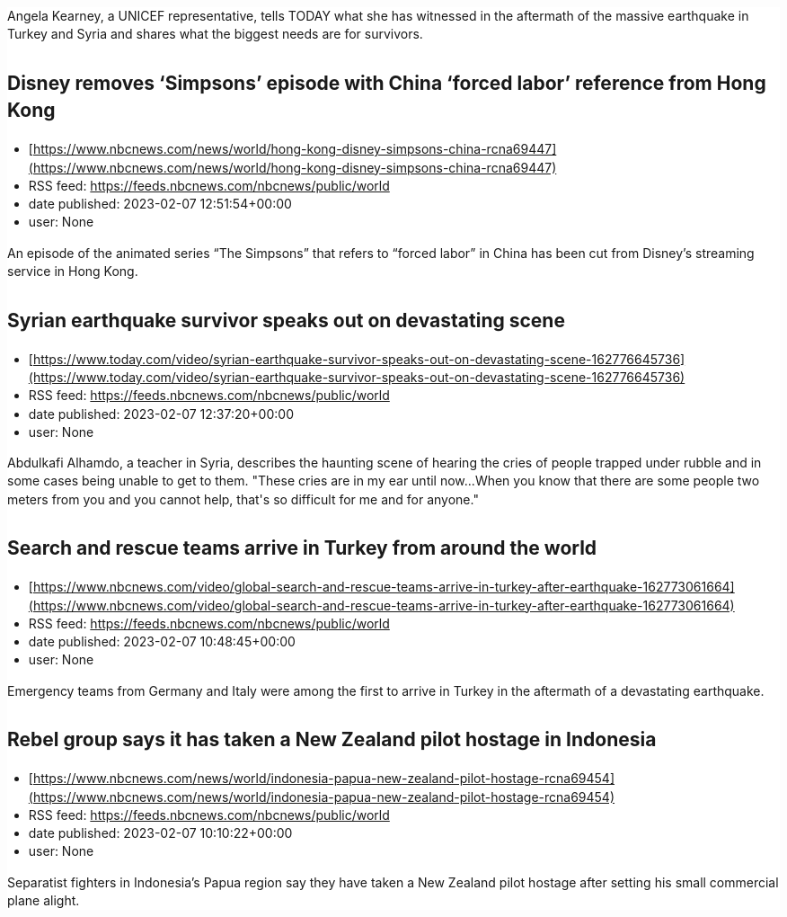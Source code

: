 Angela Kearney, a UNICEF representative, tells TODAY what she has witnessed in the aftermath of the massive earthquake in Turkey and Syria and shares what the biggest needs are for survivors.

## Disney removes ‘Simpsons’ episode with China ‘forced labor’ reference from Hong Kong
 - [https://www.nbcnews.com/news/world/hong-kong-disney-simpsons-china-rcna69447](https://www.nbcnews.com/news/world/hong-kong-disney-simpsons-china-rcna69447)
 - RSS feed: https://feeds.nbcnews.com/nbcnews/public/world
 - date published: 2023-02-07 12:51:54+00:00
 - user: None

An episode of the animated series “The Simpsons” that refers to “forced labor” in China has been cut from Disney’s streaming service in Hong Kong.

## Syrian earthquake survivor speaks out on devastating scene
 - [https://www.today.com/video/syrian-earthquake-survivor-speaks-out-on-devastating-scene-162776645736](https://www.today.com/video/syrian-earthquake-survivor-speaks-out-on-devastating-scene-162776645736)
 - RSS feed: https://feeds.nbcnews.com/nbcnews/public/world
 - date published: 2023-02-07 12:37:20+00:00
 - user: None

Abdulkafi Alhamdo, a teacher in Syria, describes the haunting scene of hearing the cries of people trapped under rubble and in some cases being unable to get to them. "These cries are in my ear until now...When you know that there are some people two meters from you and you cannot help, that's so difficult for me and for anyone."

## Search and rescue teams arrive in Turkey from around the world
 - [https://www.nbcnews.com/video/global-search-and-rescue-teams-arrive-in-turkey-after-earthquake-162773061664](https://www.nbcnews.com/video/global-search-and-rescue-teams-arrive-in-turkey-after-earthquake-162773061664)
 - RSS feed: https://feeds.nbcnews.com/nbcnews/public/world
 - date published: 2023-02-07 10:48:45+00:00
 - user: None

Emergency teams from Germany and Italy were among the first to arrive in Turkey in the aftermath of a devastating earthquake.

## Rebel group says it has taken a New Zealand pilot hostage in Indonesia
 - [https://www.nbcnews.com/news/world/indonesia-papua-new-zealand-pilot-hostage-rcna69454](https://www.nbcnews.com/news/world/indonesia-papua-new-zealand-pilot-hostage-rcna69454)
 - RSS feed: https://feeds.nbcnews.com/nbcnews/public/world
 - date published: 2023-02-07 10:10:22+00:00
 - user: None

Separatist fighters in Indonesia’s Papua region say they have taken a New Zealand pilot hostage after setting his small commercial plane alight.
